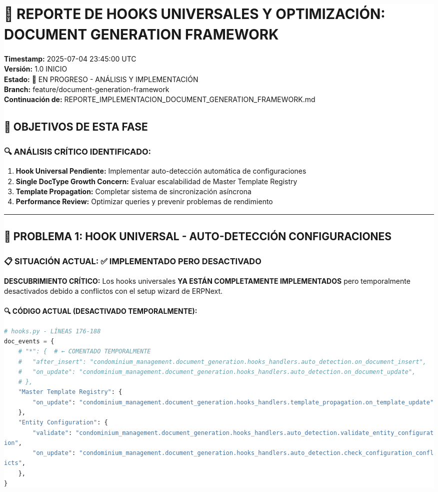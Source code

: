 # 🔧 REPORTE DE HOOKS UNIVERSALES Y OPTIMIZACIÓN: DOCUMENT GENERATION FRAMEWORK

**Timestamp:** 2025-07-04 23:45:00 UTC  
**Versión:** 1.0 INICIO  
**Estado:** 🔄 EN PROGRESO - ANÁLISIS Y IMPLEMENTACIÓN  
**Branch:** feature/document-generation-framework  
**Continuación de:** REPORTE_IMPLEMENTACION_DOCUMENT_GENERATION_FRAMEWORK.md

## 🎯 **OBJETIVOS DE ESTA FASE**

### **🔍 ANÁLISIS CRÍTICO IDENTIFICADO:**

1. **Hook Universal Pendiente:** Implementar auto-detección automática de configuraciones
2. **Single DocType Growth Concern:** Evaluar escalabilidad de Master Template Registry
3. **Template Propagation:** Completar sistema de sincronización asíncrona
4. **Performance Review:** Optimizar queries y prevenir problemas de rendimiento

---

## 🚨 **PROBLEMA 1: HOOK UNIVERSAL - AUTO-DETECCIÓN CONFIGURACIONES**

### **📋 SITUACIÓN ACTUAL: ✅ IMPLEMENTADO PERO DESACTIVADO**

**DESCUBRIMIENTO CRÍTICO:** Los hooks universales **YA ESTÁN COMPLETAMENTE IMPLEMENTADOS** pero temporalmente desactivados debido a conflictos con el setup wizard de ERPNext.

#### **🔍 CÓDIGO ACTUAL (DESACTIVADO TEMPORALMENTE):**
```python
# hooks.py - LÍNEAS 176-188
doc_events = {
    # "*": {  # ← COMENTADO TEMPORALMENTE
    # 	"after_insert": "condominium_management.document_generation.hooks_handlers.auto_detection.on_document_insert",
    # 	"on_update": "condominium_management.document_generation.hooks_handlers.auto_detection.on_document_update",
    # },
    "Master Template Registry": {
        "on_update": "condominium_management.document_generation.hooks_handlers.template_propagation.on_template_update"
    },
    "Entity Configuration": {
        "validate": "condominium_management.document_generation.hooks_handlers.auto_detection.validate_entity_configuration",
        "on_update": "condominium_management.document_generation.hooks_handlers.auto_detection.check_configuration_conflicts",
    },
}
```
